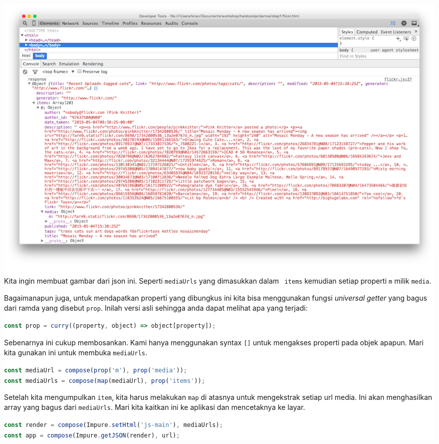 <img src="images/console_ss.png" alt="respon konsol" />

Kita ingin membuat gambar dari json ini. Seperti `mediaUrls` yang dimasukkan dalam ` items` kemudian setiap properti `m` milik `media`.

Bagaimanapun juga, untuk mendapatkan properti yang dibungkus ini kita bisa menggunakan fungsi _universal getter_ yang bagus dari ramda yang disebut `prop`. Inilah versi asli sehingga anda dapat melihat apa yang terjadi:


```js
const prop = curry((property, object) => object[property]);
```

Sebenarnya ini cukup membosankan. Kami hanya menggunakan syntax `[]` untuk mengakses properti pada objek apapun. Mari kita gunakan ini untuk membuka `mediaUrls`.

```js
const mediaUrl = compose(prop('m'), prop('media'));
const mediaUrls = compose(map(mediaUrl), prop('items'));
```

Setelah kita mengumpulkan `item`, kita harus melakukan `map` di atasnya untuk mengekstrak setiap url media. Ini akan menghasilkan array yang bagus dari `mediaUrls`. Mari kita kaitkan ini ke aplikasi dan mencetaknya ke layar.

```js
const render = compose(Impure.setHtml('js-main'), mediaUrls);
const app = compose(Impure.getJSON(render), url);
```
